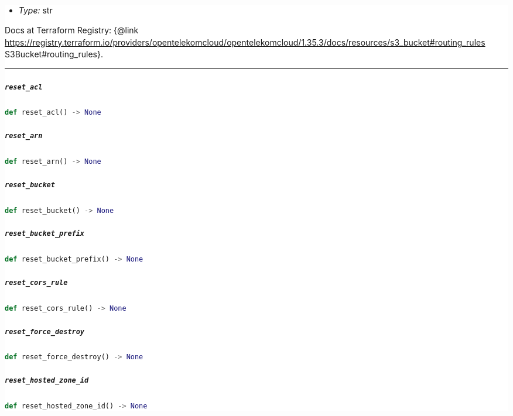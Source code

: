 - *Type:* str

Docs at Terraform Registry: {@link https://registry.terraform.io/providers/opentelekomcloud/opentelekomcloud/1.35.3/docs/resources/s3_bucket#routing_rules S3Bucket#routing_rules}.

---

##### `reset_acl` <a name="reset_acl" id="@cdktf/provider-opentelekomcloud.s3Bucket.S3Bucket.resetAcl"></a>

```python
def reset_acl() -> None
```

##### `reset_arn` <a name="reset_arn" id="@cdktf/provider-opentelekomcloud.s3Bucket.S3Bucket.resetArn"></a>

```python
def reset_arn() -> None
```

##### `reset_bucket` <a name="reset_bucket" id="@cdktf/provider-opentelekomcloud.s3Bucket.S3Bucket.resetBucket"></a>

```python
def reset_bucket() -> None
```

##### `reset_bucket_prefix` <a name="reset_bucket_prefix" id="@cdktf/provider-opentelekomcloud.s3Bucket.S3Bucket.resetBucketPrefix"></a>

```python
def reset_bucket_prefix() -> None
```

##### `reset_cors_rule` <a name="reset_cors_rule" id="@cdktf/provider-opentelekomcloud.s3Bucket.S3Bucket.resetCorsRule"></a>

```python
def reset_cors_rule() -> None
```

##### `reset_force_destroy` <a name="reset_force_destroy" id="@cdktf/provider-opentelekomcloud.s3Bucket.S3Bucket.resetForceDestroy"></a>

```python
def reset_force_destroy() -> None
```

##### `reset_hosted_zone_id` <a name="reset_hosted_zone_id" id="@cdktf/provider-opentelekomcloud.s3Bucket.S3Bucket.resetHostedZoneId"></a>

```python
def reset_hosted_zone_id() -> None
```
